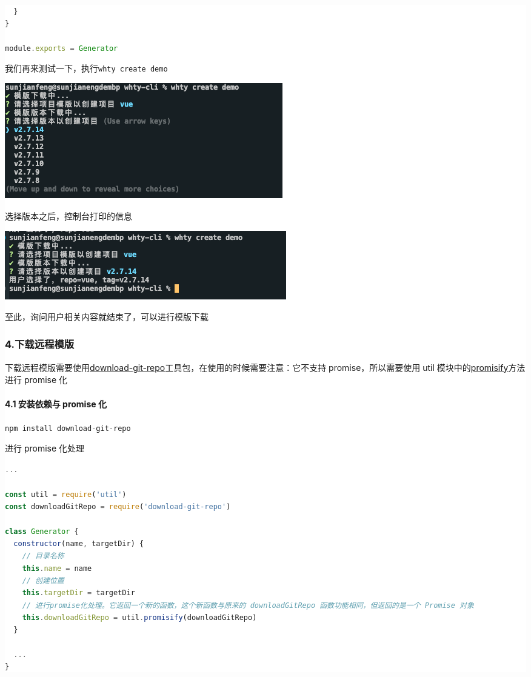 ```js
  }
}

module.exports = Generator
```

我们再来测试一下，执行`whty create demo`

![](images/2023-07-11-10-28-37.png)

选择版本之后，控制台打印的信息

![](images/2023-07-11-10-28-50.png)

至此，询问用户相关内容就结束了，可以进行模版下载

### 4.下载远程模版

下载远程模版需要使用[download-git-repo](https://link.juejin.cn?target=https%3A%2F%2Fwww.npmjs.com%2Fpackage%2Fdownload-git-repo)工具包，在使用的时候需要注意：它不支持 promise，所以需要使用 util 模块中的[promisify](https://link.juejin.cn/?target=http%3A%2F%2Fnodejs.cn%2Fapi%2Futil.html%23util_util_promisify_original)方法进行 promise 化

#### 4.1 安装依赖与 promise 化

```js
npm install download-git-repo
```

进行 promise 化处理

```js
...

const util = require('util')
const downloadGitRepo = require('download-git-repo')

class Generator {
  constructor(name, targetDir) {
    // 目录名称
    this.name = name
    // 创建位置
    this.targetDir = targetDir
    // 进行promise化处理。它返回一个新的函数，这个新函数与原来的 downloadGitRepo 函数功能相同，但返回的是一个 Promise 对象
    this.downloadGitRepo = util.promisify(downloadGitRepo)
  }

  ...
}
```
